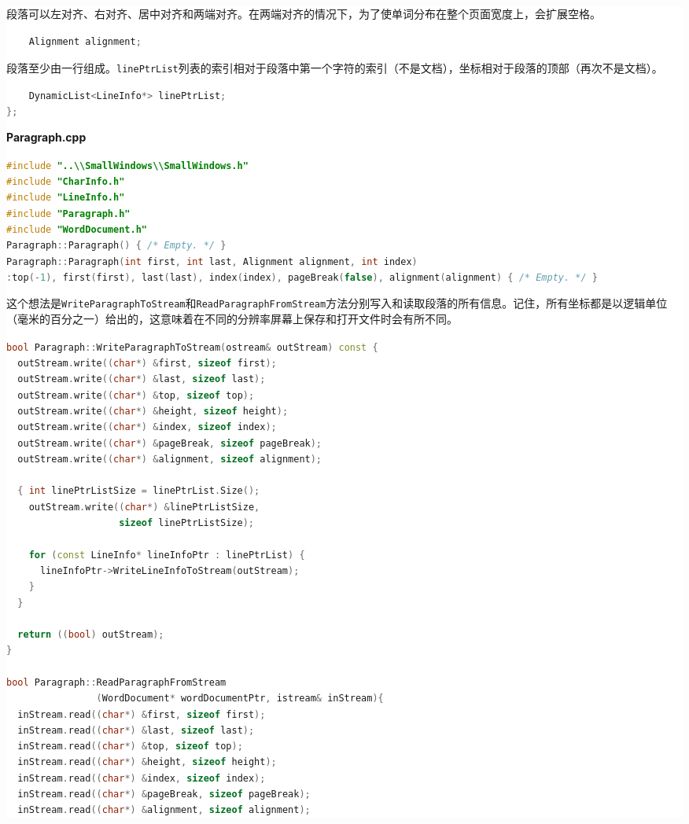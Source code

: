段落可以左对齐、右对齐、居中对齐和两端对齐。在两端对齐的情况下，为了使单词分布在整个页面宽度上，会扩展空格。

```cpp
    Alignment alignment; 

```

段落至少由一行组成。`linePtrList`列表的索引相对于段落中第一个字符的索引（不是文档），坐标相对于段落的顶部（再次不是文档）。

```cpp
    DynamicList<LineInfo*> linePtrList; 
};
```

**Paragraph.cpp**

```cpp
#include "..\\SmallWindows\\SmallWindows.h"
#include "CharInfo.h"
#include "LineInfo.h"
#include "Paragraph.h"
#include "WordDocument.h"
Paragraph::Paragraph() { /* Empty. */ }
Paragraph::Paragraph(int first, int last, Alignment alignment, int index)
:top(-1), first(first), last(last), index(index), pageBreak(false), alignment(alignment) { /* Empty. */ }
```

这个想法是`WriteParagraphToStream`和`ReadParagraphFromStream`方法分别写入和读取段落的所有信息。记住，所有坐标都是以逻辑单位（毫米的百分之一）给出的，这意味着在不同的分辨率屏幕上保存和打开文件时会有所不同。

```cpp
bool Paragraph::WriteParagraphToStream(ostream& outStream) const { 
  outStream.write((char*) &first, sizeof first); 
  outStream.write((char*) &last, sizeof last); 
  outStream.write((char*) &top, sizeof top); 
  outStream.write((char*) &height, sizeof height); 
  outStream.write((char*) &index, sizeof index); 
  outStream.write((char*) &pageBreak, sizeof pageBreak); 
  outStream.write((char*) &alignment, sizeof alignment); 

  { int linePtrListSize = linePtrList.Size(); 
    outStream.write((char*) &linePtrListSize, 
                    sizeof linePtrListSize); 

    for (const LineInfo* lineInfoPtr : linePtrList) { 
      lineInfoPtr->WriteLineInfoToStream(outStream); 
    } 
  } 

  return ((bool) outStream); 
} 

bool Paragraph::ReadParagraphFromStream 
                (WordDocument* wordDocumentPtr, istream& inStream){
  inStream.read((char*) &first, sizeof first); 
  inStream.read((char*) &last, sizeof last); 
  inStream.read((char*) &top, sizeof top); 
  inStream.read((char*) &height, sizeof height); 
  inStream.read((char*) &index, sizeof index); 
  inStream.read((char*) &pageBreak, sizeof pageBreak); 
  inStream.read((char*) &alignment, sizeof alignment);
```

